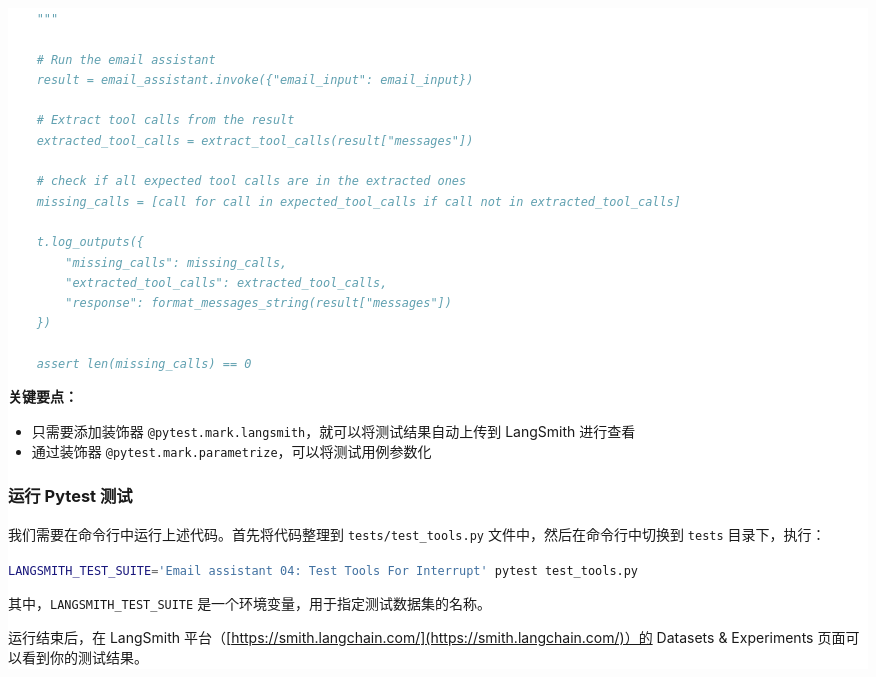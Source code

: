 ```python
    """
    
    # Run the email assistant
    result = email_assistant.invoke({"email_input": email_input})
    
    # Extract tool calls from the result
    extracted_tool_calls = extract_tool_calls(result["messages"])
    
    # check if all expected tool calls are in the extracted ones
    missing_calls = [call for call in expected_tool_calls if call not in extracted_tool_calls]
    
    t.log_outputs({
        "missing_calls": missing_calls,
        "extracted_tool_calls": extracted_tool_calls,
        "response": format_messages_string(result["messages"])
    })
    
    assert len(missing_calls) == 0
```

**关键要点：**
- 只需要添加装饰器 `@pytest.mark.langsmith`，就可以将测试结果自动上传到 LangSmith 进行查看
- 通过装饰器 `@pytest.mark.parametrize`，可以将测试用例参数化

### 运行 Pytest 测试

我们需要在命令行中运行上述代码。首先将代码整理到 `tests/test_tools.py` 文件中，然后在命令行中切换到 `tests` 目录下，执行：

```bash
LANGSMITH_TEST_SUITE='Email assistant 04: Test Tools For Interrupt' pytest test_tools.py
```

其中，`LANGSMITH_TEST_SUITE` 是一个环境变量，用于指定测试数据集的名称。

运行结束后，在 LangSmith 平台（[https://smith.langchain.com/](https://smith.langchain.com/)）的 Datasets & Experiments 页面可以看到你的测试结果。
